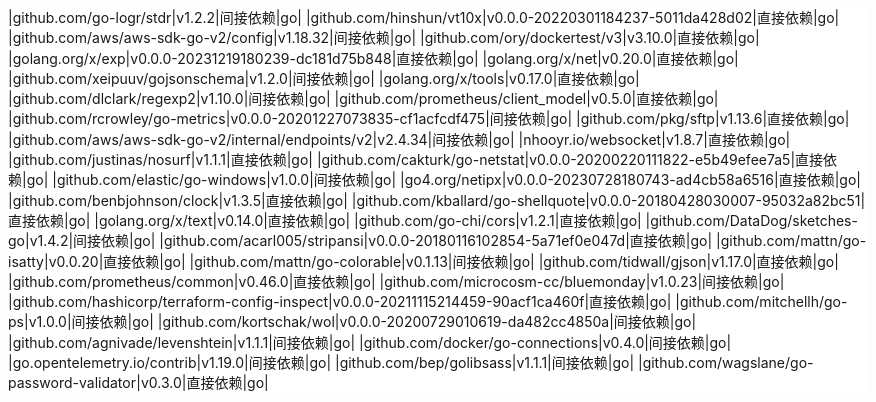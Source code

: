 |github.com/go-logr/stdr|v1.2.2|间接依赖|go|
|github.com/hinshun/vt10x|v0.0.0-20220301184237-5011da428d02|直接依赖|go|
|github.com/aws/aws-sdk-go-v2/config|v1.18.32|间接依赖|go|
|github.com/ory/dockertest/v3|v3.10.0|直接依赖|go|
|golang.org/x/exp|v0.0.0-20231219180239-dc181d75b848|直接依赖|go|
|golang.org/x/net|v0.20.0|直接依赖|go|
|github.com/xeipuuv/gojsonschema|v1.2.0|间接依赖|go|
|golang.org/x/tools|v0.17.0|直接依赖|go|
|github.com/dlclark/regexp2|v1.10.0|间接依赖|go|
|github.com/prometheus/client_model|v0.5.0|直接依赖|go|
|github.com/rcrowley/go-metrics|v0.0.0-20201227073835-cf1acfcdf475|间接依赖|go|
|github.com/pkg/sftp|v1.13.6|直接依赖|go|
|github.com/aws/aws-sdk-go-v2/internal/endpoints/v2|v2.4.34|间接依赖|go|
|nhooyr.io/websocket|v1.8.7|直接依赖|go|
|github.com/justinas/nosurf|v1.1.1|直接依赖|go|
|github.com/cakturk/go-netstat|v0.0.0-20200220111822-e5b49efee7a5|直接依赖|go|
|github.com/elastic/go-windows|v1.0.0|间接依赖|go|
|go4.org/netipx|v0.0.0-20230728180743-ad4cb58a6516|直接依赖|go|
|github.com/benbjohnson/clock|v1.3.5|直接依赖|go|
|github.com/kballard/go-shellquote|v0.0.0-20180428030007-95032a82bc51|直接依赖|go|
|golang.org/x/text|v0.14.0|直接依赖|go|
|github.com/go-chi/cors|v1.2.1|直接依赖|go|
|github.com/DataDog/sketches-go|v1.4.2|间接依赖|go|
|github.com/acarl005/stripansi|v0.0.0-20180116102854-5a71ef0e047d|直接依赖|go|
|github.com/mattn/go-isatty|v0.0.20|直接依赖|go|
|github.com/mattn/go-colorable|v0.1.13|间接依赖|go|
|github.com/tidwall/gjson|v1.17.0|直接依赖|go|
|github.com/prometheus/common|v0.46.0|直接依赖|go|
|github.com/microcosm-cc/bluemonday|v1.0.23|间接依赖|go|
|github.com/hashicorp/terraform-config-inspect|v0.0.0-20211115214459-90acf1ca460f|直接依赖|go|
|github.com/mitchellh/go-ps|v1.0.0|间接依赖|go|
|github.com/kortschak/wol|v0.0.0-20200729010619-da482cc4850a|间接依赖|go|
|github.com/agnivade/levenshtein|v1.1.1|间接依赖|go|
|github.com/docker/go-connections|v0.4.0|间接依赖|go|
|go.opentelemetry.io/contrib|v1.19.0|间接依赖|go|
|github.com/bep/golibsass|v1.1.1|间接依赖|go|
|github.com/wagslane/go-password-validator|v0.3.0|直接依赖|go|